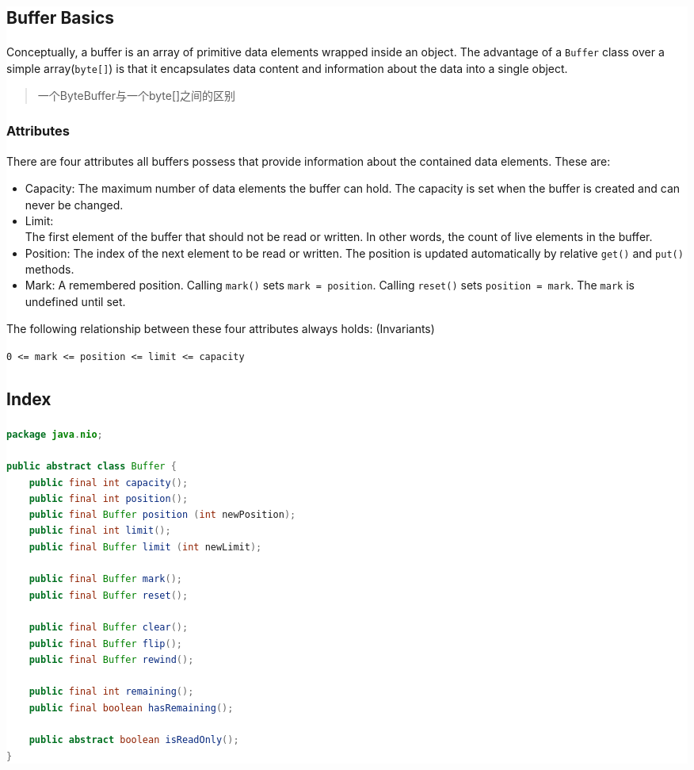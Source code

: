 ```text
```

## Buffer Basics

Conceptually, a buffer is an array of primitive data elements wrapped inside an object.
The advantage of a `Buffer` class over a simple array(`byte[]`) is that
it encapsulates data content and information about the data into a single object.

> 一个ByteBuffer与一个byte[]之间的区别

### Attributes

There are four attributes all buffers possess
that provide information about the contained data elements.
These are:

- Capacity:
  The maximum number of data elements the buffer can hold.
  The capacity is set when the buffer is created and can never be changed.  
- Limit:  
  The first element of the buffer that should not be read or written.
  In other words, the count of live elements in the buffer.  
- Position:
  The index of the next element to be read or written.
  The position is updated automatically by relative `get()` and `put()` methods.  
- Mark:
  A remembered position.
  Calling `mark()` sets `mark = position`.
  Calling `reset()` sets `position = mark`.
  The `mark` is undefined until set.

The following relationship between these four attributes always holds: (Invariants)

```text
0 <= mark <= position <= limit <= capacity
```

## Index

```java
package java.nio; 
 
public abstract class Buffer { 
    public final int capacity();
    public final int position();
    public final Buffer position (int newPosition);
    public final int limit();
    public final Buffer limit (int newLimit);
    
    public final Buffer mark();
    public final Buffer reset();
  
    public final Buffer clear();
    public final Buffer flip();
    public final Buffer rewind();
  
    public final int remaining();
    public final boolean hasRemaining();
  
    public abstract boolean isReadOnly();
} 
```
